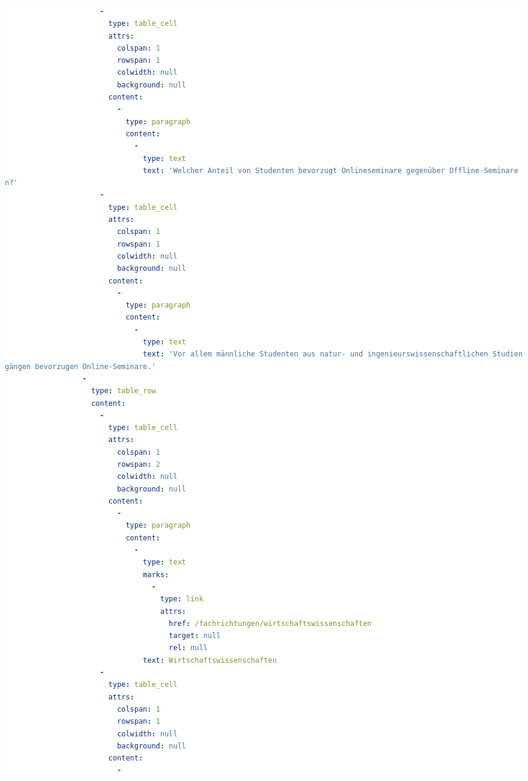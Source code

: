```yaml
                      -
                        type: table_cell
                        attrs:
                          colspan: 1
                          rowspan: 1
                          colwidth: null
                          background: null
                        content:
                          -
                            type: paragraph
                            content:
                              -
                                type: text
                                text: 'Welcher Anteil von Studenten bevorzugt Onlineseminare gegenüber Offline-Seminaren?'
                      -
                        type: table_cell
                        attrs:
                          colspan: 1
                          rowspan: 1
                          colwidth: null
                          background: null
                        content:
                          -
                            type: paragraph
                            content:
                              -
                                type: text
                                text: 'Vor allem männliche Studenten aus natur- und ingenieurswissenschaftlichen Studiengängen bevorzugen Online-Seminare.'
                  -
                    type: table_row
                    content:
                      -
                        type: table_cell
                        attrs:
                          colspan: 1
                          rowspan: 2
                          colwidth: null
                          background: null
                        content:
                          -
                            type: paragraph
                            content:
                              -
                                type: text
                                marks:
                                  -
                                    type: link
                                    attrs:
                                      href: /fachrichtungen/wirtschaftswissenschaften
                                      target: null
                                      rel: null
                                text: Wirtschaftswissenschaften
                      -
                        type: table_cell
                        attrs:
                          colspan: 1
                          rowspan: 1
                          colwidth: null
                          background: null
                        content:
                          -
```